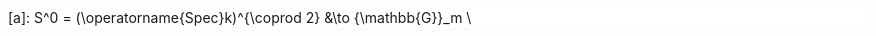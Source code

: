 [^1]: The dualizing sheaf is locally free

[^2]: Even better, there is a distinguished isomorphism coming from a distinguished socle element (Scheja-Storch).

[^3]: Her \( {\mathcal{O}}_{X, p} \) is the stalk of the structure sheaf at \( p \), which is a local ring with a unique maximal ideal \( {\mathfrak{m}}_p \), and the LHS is completion at that ideal, so
    \[
    \widehat{{\mathcal{O}}_{X, p}} \coloneqq\qty{{\mathcal{O}}_{X, p}}{ {}_{ \widehat{{\mathfrak{m}}_p} } }
    .\]

[^4]: I.e. the dual of the normal bundle.

[^5]: Here **proper** means that the preimage of a compact set is compact.


[a]: S^0 = (\operatorname{Spec}k)^{\coprod 2} &\to {\mathbb{G}}_m \\